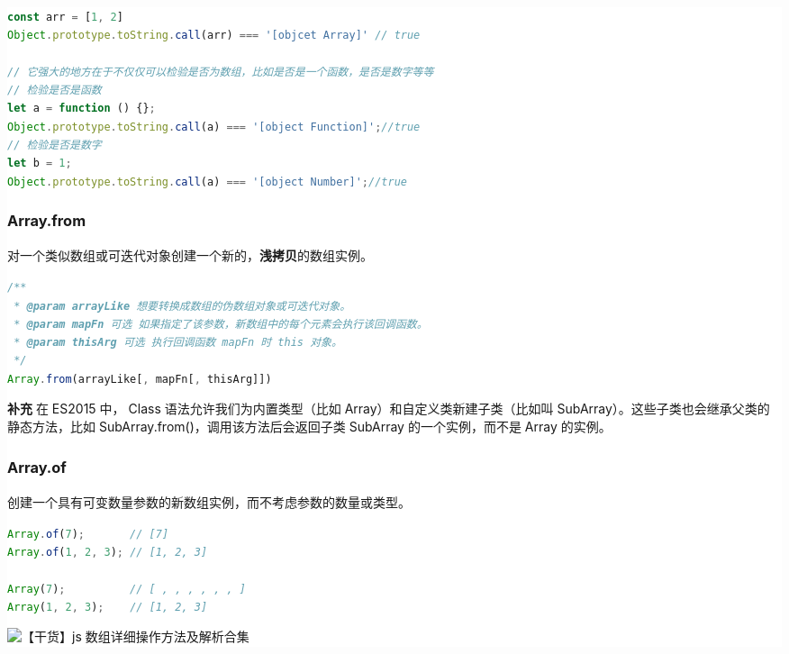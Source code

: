 ```js
const arr = [1, 2]
Object.prototype.toString.call(arr) === '[objcet Array]' // true

// 它强大的地方在于不仅仅可以检验是否为数组，比如是否是一个函数，是否是数字等等
// 检验是否是函数
let a = function () {};
Object.prototype.toString.call(a) === '[object Function]';//true
// 检验是否是数字
let b = 1;
Object.prototype.toString.call(a) === '[object Number]';//true
```

### Array.from 
对一个类似数组或可迭代对象创建一个新的，**浅拷贝**的数组实例。
```js
/**
 * @param arrayLike 想要转换成数组的伪数组对象或可迭代对象。
 * @param mapFn 可选 如果指定了该参数，新数组中的每个元素会执行该回调函数。
 * @param thisArg 可选 执行回调函数 mapFn 时 this 对象。
 */
Array.from(arrayLike[, mapFn[, thisArg]])
```
**补充** 
在 ES2015 中， Class 语法允许我们为内置类型（比如 Array）和自定义类新建子类（比如叫 SubArray）。这些子类也会继承父类的静态方法，比如 SubArray.from()，调用该方法后会返回子类 SubArray 的一个实例，而不是 Array 的实例。
### Array.of
创建一个具有可变数量参数的新数组实例，而不考虑参数的数量或类型。
```js
Array.of(7);       // [7]
Array.of(1, 2, 3); // [1, 2, 3]

Array(7);          // [ , , , , , , ]
Array(1, 2, 3);    // [1, 2, 3]
```

![【干货】js 数组详细操作方法及解析合集](https://juejin.cn/post/6844903614918459406)
